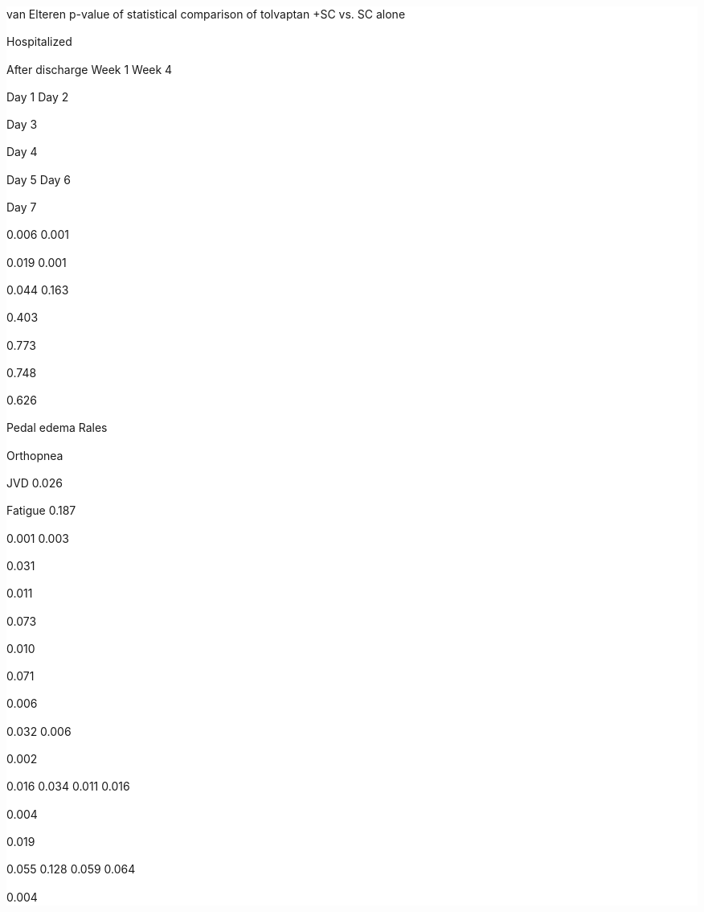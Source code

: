van Elteren p-value of statistical comparison of tolvaptan +SC vs. SC alone

Hospitalized

After discharge Week 1 Week 4

Day 1 Day 2

Day 3

Day 4

Day 5 Day 6

Day 7

0.006 0.001

0.019 0.001

0.044 0.163

0.403

0.773

0.748

0.626

Pedal edema Rales

Orthopnea

JVD 0.026

Fatigue 0.187

0.001 0.003

0.031

0.011

0.073

0.010

0.071

0.006

0.032 0.006

0.002

0.016 0.034 0.011 0.016

0.004

0.019

0.055 0.128 0.059 0.064

0.004
